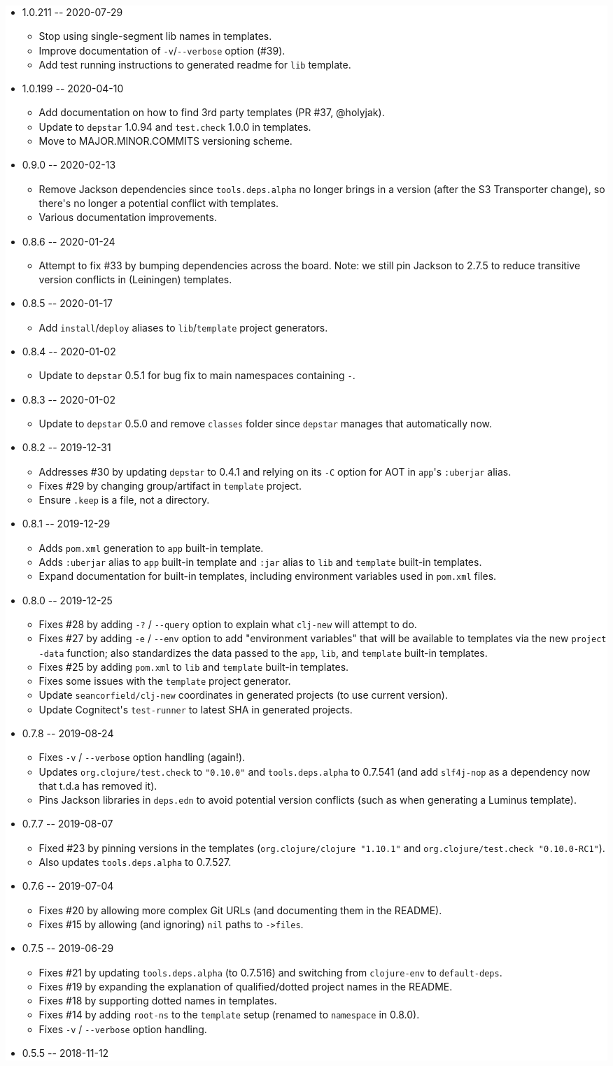 * 1.0.211 -- 2020-07-29
  * Stop using single-segment lib names in templates.
  * Improve documentation of `-v`/`--verbose` option (#39).
  * Add test running instructions to generated readme for `lib` template.

* 1.0.199 -- 2020-04-10
  * Add documentation on how to find 3rd party templates (PR #37, @holyjak).
  * Update to `depstar` 1.0.94 and `test.check` 1.0.0 in templates.
  * Move to MAJOR.MINOR.COMMITS versioning scheme.
* 0.9.0 -- 2020-02-13
  * Remove Jackson dependencies since `tools.deps.alpha` no longer brings in a version (after the S3 Transporter change), so there's no longer a potential conflict with templates.
  * Various documentation improvements.
* 0.8.6 -- 2020-01-24
  * Attempt to fix #33 by bumping dependencies across the board. Note: we still pin Jackson to 2.7.5 to reduce transitive version conflicts in (Leiningen) templates.
* 0.8.5 -- 2020-01-17
  * Add `install`/`deploy` aliases to `lib`/`template` project generators.
* 0.8.4 -- 2020-01-02
  * Update to `depstar` 0.5.1 for bug fix to main namespaces containing `-`.
* 0.8.3 -- 2020-01-02
  * Update to `depstar` 0.5.0 and remove `classes` folder since `depstar` manages that automatically now.
* 0.8.2 -- 2019-12-31
  * Addresses #30 by updating `depstar` to 0.4.1 and relying on its `-C` option for AOT in `app`'s `:uberjar` alias.
  * Fixes #29 by changing group/artifact in `template` project.
  * Ensure `.keep` is a file, not a directory.
* 0.8.1 -- 2019-12-29
  * Adds `pom.xml` generation to `app` built-in template.
  * Adds `:uberjar` alias to `app` built-in template and `:jar` alias to `lib` and `template` built-in templates.
  * Expand documentation for built-in templates, including environment variables used in `pom.xml` files.
* 0.8.0 -- 2019-12-25
  * Fixes #28 by adding `-?` / `--query` option to explain what `clj-new` will attempt to do.
  * Fixes #27 by adding `-e` / `--env` option to add "environment variables" that will be available to templates via the new `project-data` function; also standardizes the data passed to the `app`, `lib`, and `template` built-in templates.
  * Fixes #25 by adding `pom.xml` to `lib` and `template` built-in templates.
  * Fixes some issues with the `template` project generator.
  * Update `seancorfield/clj-new` coordinates in generated projects (to use current version).
  * Update Cognitect's `test-runner` to latest SHA in generated projects.
* 0.7.8 -- 2019-08-24
  * Fixes `-v` / `--verbose` option handling (again!).
  * Updates `org.clojure/test.check` to `"0.10.0"` and `tools.deps.alpha` to 0.7.541 (and add `slf4j-nop` as a dependency now that t.d.a has removed it).
  * Pins Jackson libraries in `deps.edn` to avoid potential version conflicts (such as when generating a Luminus template).
* 0.7.7 -- 2019-08-07
  * Fixed #23 by pinning versions in the templates (`org.clojure/clojure "1.10.1"` and `org.clojure/test.check "0.10.0-RC1"`).
  * Also updates `tools.deps.alpha` to 0.7.527.
* 0.7.6 -- 2019-07-04
  * Fixes #20 by allowing more complex Git URLs (and documenting them in the README).
  * Fixes #15 by allowing (and ignoring) `nil` paths to `->files`.
* 0.7.5 -- 2019-06-29
  * Fixes #21 by updating `tools.deps.alpha` (to 0.7.516) and switching from `clojure-env` to `default-deps`.
  * Fixes #19 by expanding the explanation of qualified/dotted project names in the README.
  * Fixes #18 by supporting dotted names in templates.
  * Fixes #14 by adding `root-ns` to the `template` setup (renamed to `namespace` in 0.8.0).
  * Fixes `-v` / `--verbose` option handling.
* 0.5.5 -- 2018-11-12